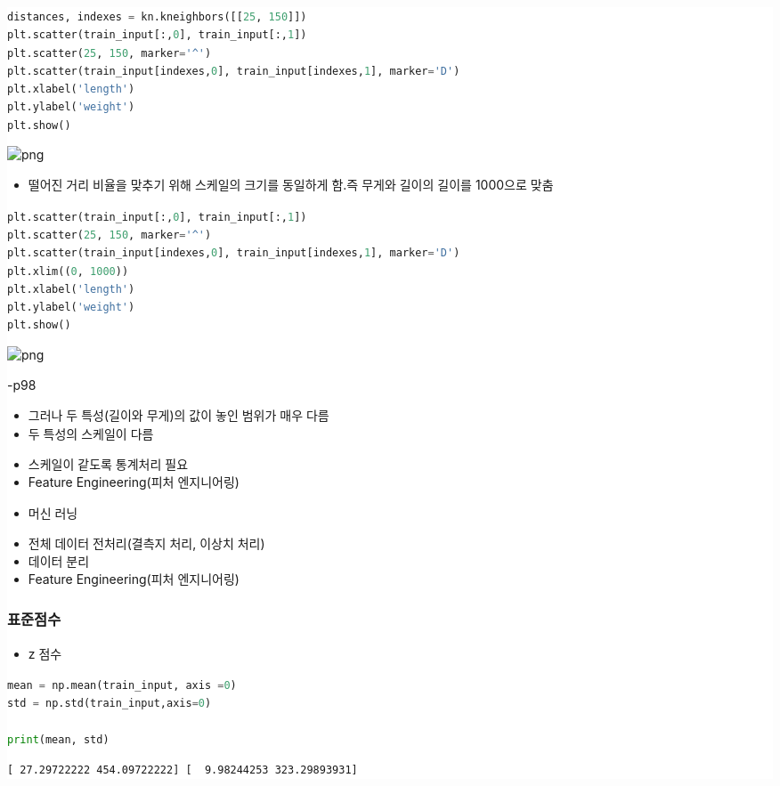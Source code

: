 
```python
distances, indexes = kn.kneighbors([[25, 150]])
plt.scatter(train_input[:,0], train_input[:,1])
plt.scatter(25, 150, marker='^')
plt.scatter(train_input[indexes,0], train_input[indexes,1], marker='D')
plt.xlabel('length')
plt.ylabel('weight')
plt.show()
```


    
![png](images/day0630_ml/output_46_0.png)
    


- 떨어진 거리 비율을 맞추기 위해 스케일의 크기를 동일하게 함.즉 무게와 길이의 길이를 1000으로 맞춤


```python
plt.scatter(train_input[:,0], train_input[:,1])
plt.scatter(25, 150, marker='^')
plt.scatter(train_input[indexes,0], train_input[indexes,1], marker='D')
plt.xlim((0, 1000))
plt.xlabel('length')
plt.ylabel('weight')
plt.show()
```


    
![png](images/day0630_ml/output_48_0.png)
    


-p98
- 그러나 두 특성(길이와 무게)의 값이 놓인 범위가 매우 다름
- 두 특성의 스케일이 다름
 + 스케일이 같도록 통계처리 필요
 + Feature Engineering(피처 엔지니어링)
- 머신 러닝
 + 전체 데이터 전처리(결측지 처리, 이상치 처리)
 + 데이터 분리
 + Feature Engineering(피처 엔지니어링)

### 표준점수
- z 점수



```python
mean = np.mean(train_input, axis =0)
std = np.std(train_input,axis=0)

print(mean, std)
```

    [ 27.29722222 454.09722222] [  9.98244253 323.29893931]
    